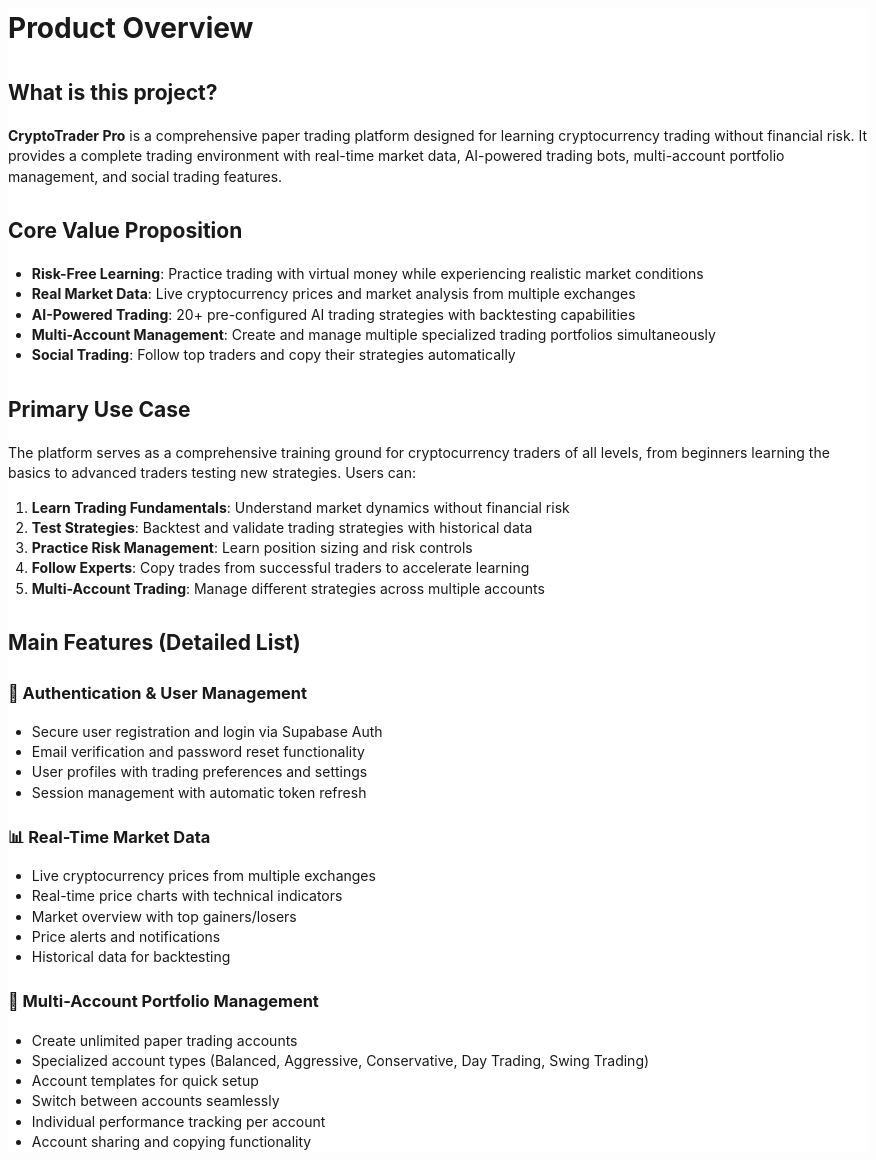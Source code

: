 
# Product Overview

## What is this project?

**CryptoTrader Pro** is a comprehensive paper trading platform designed for learning cryptocurrency trading without financial risk. It provides a complete trading environment with real-time market data, AI-powered trading bots, multi-account portfolio management, and social trading features.

## Core Value Proposition

- **Risk-Free Learning**: Practice trading with virtual money while experiencing realistic market conditions
- **Real Market Data**: Live cryptocurrency prices and market analysis from multiple exchanges
- **AI-Powered Trading**: 20+ pre-configured AI trading strategies with backtesting capabilities
- **Multi-Account Management**: Create and manage multiple specialized trading portfolios simultaneously
- **Social Trading**: Follow top traders and copy their strategies automatically

## Primary Use Case

The platform serves as a comprehensive training ground for cryptocurrency traders of all levels, from beginners learning the basics to advanced traders testing new strategies. Users can:

1. **Learn Trading Fundamentals**: Understand market dynamics without financial risk
2. **Test Strategies**: Backtest and validate trading strategies with historical data
3. **Practice Risk Management**: Learn position sizing and risk controls
4. **Follow Experts**: Copy trades from successful traders to accelerate learning
5. **Multi-Account Trading**: Manage different strategies across multiple accounts

## Main Features (Detailed List)

### 🔐 Authentication & User Management
- Secure user registration and login via Supabase Auth
- Email verification and password reset functionality
- User profiles with trading preferences and settings
- Session management with automatic token refresh

### 📊 Real-Time Market Data
- Live cryptocurrency prices from multiple exchanges
- Real-time price charts with technical indicators
- Market overview with top gainers/losers
- Price alerts and notifications
- Historical data for backtesting

### 💼 Multi-Account Portfolio Management
- Create unlimited paper trading accounts
- Specialized account types (Balanced, Aggressive, Conservative, Day Trading, Swing Trading)
- Account templates for quick setup
- Switch between accounts seamlessly
- Individual performance tracking per account
- Account sharing and copying functionality
